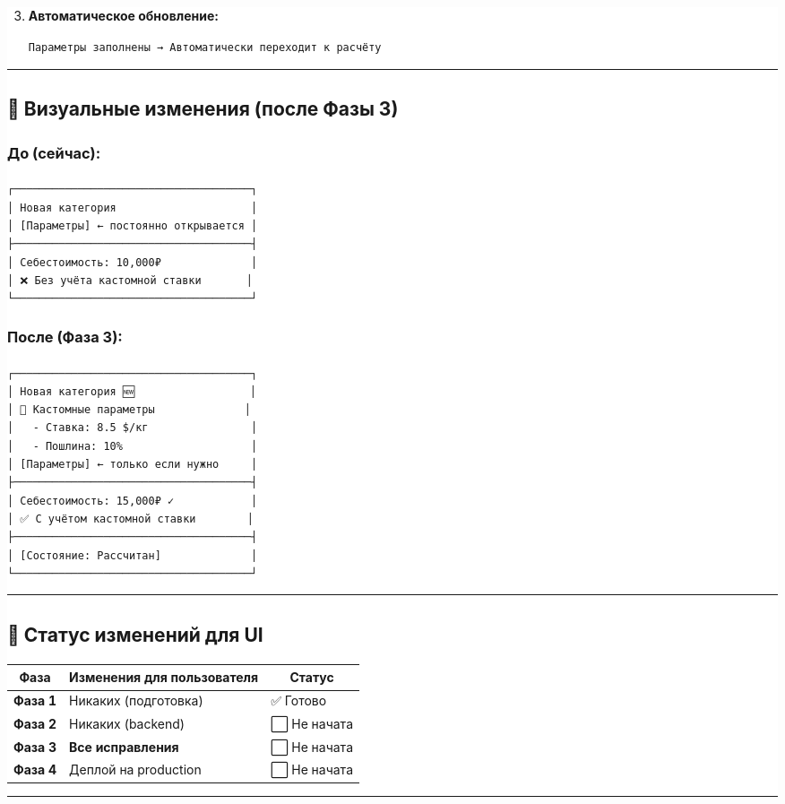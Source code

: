 3. **Автоматическое обновление:**
   ```
   Параметры заполнены → Автоматически переходит к расчёту
   ```

---

## 🎨 Визуальные изменения (после Фазы 3)

### До (сейчас):

```
┌─────────────────────────────────────┐
│ Новая категория                     │
│ [Параметры] ← постоянно открывается │
├─────────────────────────────────────┤
│ Себестоимость: 10,000₽              │
│ ❌ Без учёта кастомной ставки       │
└─────────────────────────────────────┘
```

### После (Фаза 3):

```
┌─────────────────────────────────────┐
│ Новая категория 🆕                  │
│ 🔧 Кастомные параметры              │
│   - Ставка: 8.5 $/кг                │
│   - Пошлина: 10%                    │
│ [Параметры] ← только если нужно     │
├─────────────────────────────────────┤
│ Себестоимость: 15,000₽ ✓            │
│ ✅ С учётом кастомной ставки        │
├─────────────────────────────────────┤
│ [Состояние: Рассчитан]              │
└─────────────────────────────────────┘
```

---

## 🚦 Статус изменений для UI

| Фаза | Изменения для пользователя | Статус |
|------|---------------------------|--------|
| **Фаза 1** | Никаких (подготовка) | ✅ Готово |
| **Фаза 2** | Никаких (backend) | ⬜ Не начата |
| **Фаза 3** | **Все исправления** | ⬜ Не начата |
| **Фаза 4** | Деплой на production | ⬜ Не начата |

---
